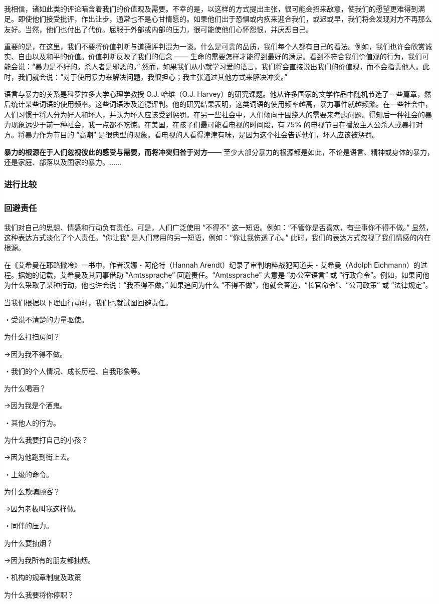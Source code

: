 我相信，诸如此类的评论暗含着我们的价值观及需要。不幸的是，以这样的方式提出主张，很可能会招来敌意，使我们的愿望更难得到满足。即使他们接受批评，作出让步，通常也不是心甘情愿的。如果他们出于恐惧或内疚来迎合我们，或迟或早，我们将会发现对方不再那么友好。当然，他们也付出了代价。屈服于外部或内部的压力，很可能使他们心怀怨恨，并厌恶自己。

重要的是，在这里，我们不要将价值判断与道德评判混为一谈。什么是可贵的品质，我们每个人都有自己的看法。例如，我们也许会欣赏诚实、自由以及和平的价值。价值判断反映了我们的信念 —— 生命的需要怎样才能得到最好的满足。看到不符合我们价值观的行为，我们可能会说：“暴力是不好的。杀人者是邪恶的。” 然而，如果我们从小就学习爱的语言，我们将会直接说出我们的价值观，而不会指责他人。此时，我们就会说：“对于使用暴力来解决问题，我很担心；我主张通过其他方式来解决冲突。”

语言与暴力的关系是科罗拉多大学心理学教授 O.J. 哈维（O.J. Harvey）的研究课题。他从许多国家的文学作品中随机节选了一些篇章，然后统计某些词语的使用频率。这些词语涉及道德评判。他的研究结果表明，这类词语的使用频率越高，暴力事件就越频繁。在一些社会中，人们习惯于将人分为好人和坏人，并认为坏人应该受到惩罚。在另一些社会中，人们倾向于围绕人的需要来考虑问题。得知后一种社会的暴力现象远少于前一种社会，我一点都不吃惊。在美国，在孩子们最可能看电视的时间段，有 75% 的电视节目在播放主人公杀人或暴打对方。将暴力作为节目的 “高潮” 是很典型的现象。看电视的人看得津津有味，是因为这个社会告诉他们，坏人应该被惩罚。

**暴力的根源在于人们忽视彼此的感受与需要，而将冲突归咎于对方**—— 至少大部分暴力的根源都是如此，不论是语言、精神或身体的暴力，还是家庭、部落以及国家的暴力。……

### 进行比较

### 回避责任

我们对自己的思想、情感和行动负有责任。可是，人们广泛使用 “不得不” 这一短语。例如：“不管你是否喜欢，有些事你不得不做。” 显然，这种表达方式淡化了个人责任。“你让我” 是人们常用的另一短语，例如：“你让我伤透了心。” 此时，我们的表达方式忽视了我们情感的内在根源。

在《艾希曼在耶路撒冷》一书中，作者汉娜・阿伦特（Hannah Arendt）纪录了审判纳粹战犯阿道夫・艾希曼（Adolph Eichmann）的过程。据她的记载，艾希曼及其同事借助 “Amtssprache” 回避责任。“Amtssprache” 大意是 “办公室语言” 或 “行政命令”。例如，如果问他为什么采取了某种行动，他也许会说：“我不得不做。” 如果追问为什么 “不得不做”，他就会答道，“长官命令”、“公司政策” 或 “法律规定”。

当我们根据以下理由行动时，我们也就试图回避责任。

・受说不清楚的力量驱使。

为什么打扫房间？

→因为我不得不做。

・我们的个人情况、成长历程、自我形象等。

为什么喝酒？

→因为我是个酒鬼。

・其他人的行为。

为什么我要打自己的小孩？

→因为他跑到街上去。

・上级的命令。

为什么欺骗顾客？

→因为老板叫我这样做。

・同伴的压力。

为什么要抽烟？

→因为我所有的朋友都抽烟。

・机构的规章制度及政策

为什么我要将你停职？
